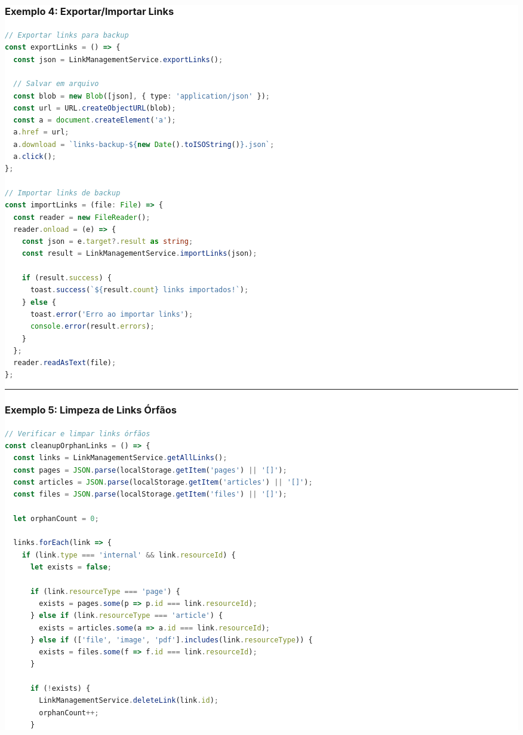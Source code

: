 
### **Exemplo 4: Exportar/Importar Links**

```typescript
// Exportar links para backup
const exportLinks = () => {
  const json = LinkManagementService.exportLinks();
  
  // Salvar em arquivo
  const blob = new Blob([json], { type: 'application/json' });
  const url = URL.createObjectURL(blob);
  const a = document.createElement('a');
  a.href = url;
  a.download = `links-backup-${new Date().toISOString()}.json`;
  a.click();
};

// Importar links de backup
const importLinks = (file: File) => {
  const reader = new FileReader();
  reader.onload = (e) => {
    const json = e.target?.result as string;
    const result = LinkManagementService.importLinks(json);
    
    if (result.success) {
      toast.success(`${result.count} links importados!`);
    } else {
      toast.error('Erro ao importar links');
      console.error(result.errors);
    }
  };
  reader.readAsText(file);
};
```

---

### **Exemplo 5: Limpeza de Links Órfãos**

```typescript
// Verificar e limpar links órfãos
const cleanupOrphanLinks = () => {
  const links = LinkManagementService.getAllLinks();
  const pages = JSON.parse(localStorage.getItem('pages') || '[]');
  const articles = JSON.parse(localStorage.getItem('articles') || '[]');
  const files = JSON.parse(localStorage.getItem('files') || '[]');
  
  let orphanCount = 0;
  
  links.forEach(link => {
    if (link.type === 'internal' && link.resourceId) {
      let exists = false;
      
      if (link.resourceType === 'page') {
        exists = pages.some(p => p.id === link.resourceId);
      } else if (link.resourceType === 'article') {
        exists = articles.some(a => a.id === link.resourceId);
      } else if (['file', 'image', 'pdf'].includes(link.resourceType)) {
        exists = files.some(f => f.id === link.resourceId);
      }
      
      if (!exists) {
        LinkManagementService.deleteLink(link.id);
        orphanCount++;
      }
```